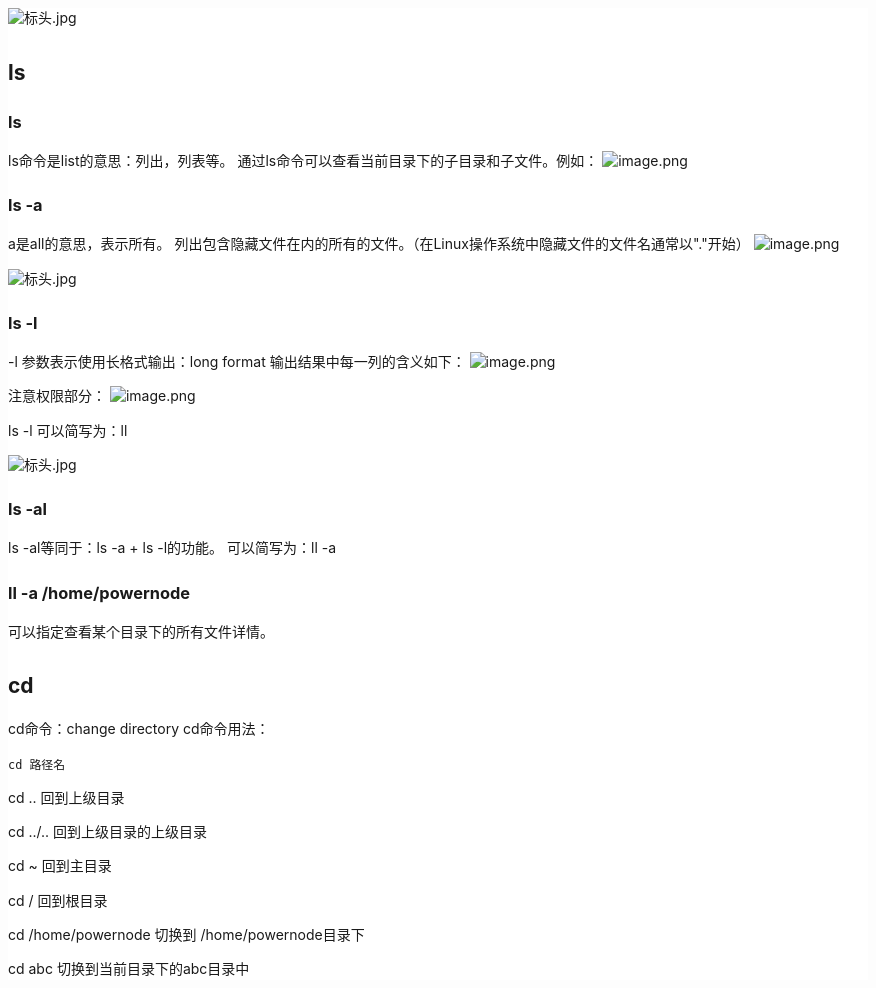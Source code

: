 ![标头.jpg](https://cdn.nlark.com/yuque/0/2023/jpeg/21376908/1692002570088-3338946f-42b3-4174-8910-7e749c31e950.jpeg#averageHue=%23f9f8f8&clientId=uc5a67c34-8a0d-4&from=paste&height=78&id=W6f4K&originHeight=78&originWidth=1400&originalType=binary&ratio=1&rotation=0&showTitle=false&size=23158&status=done&style=shadow&taskId=u98709943-fd0b-4e51-821c-a3fc0aef219&title=&width=1400)
## ls
### ls
ls命令是list的意思：列出，列表等。
通过ls命令可以查看当前目录下的子目录和子文件。例如：
![image.png](https://cdn.nlark.com/yuque/0/2024/png/21376908/1713751334723-cc62faab-a0b1-431a-a66d-5fd0a203052c.png#averageHue=%23020201&clientId=ua82d45a1-c455-4&from=paste&height=113&id=u2b3780fd&originHeight=113&originWidth=1437&originalType=binary&ratio=1&rotation=0&showTitle=false&size=9596&status=done&style=none&taskId=u154dc0a3-2544-464b-9566-bfd8441afd3&title=&width=1437)
### ls -a
a是all的意思，表示所有。
列出包含隐藏文件在内的所有的文件。（在Linux操作系统中隐藏文件的文件名通常以"."开始）
![image.png](https://cdn.nlark.com/yuque/0/2024/png/21376908/1713751386539-01f7de56-10a2-4363-8179-2bfb7da34876.png#averageHue=%23020201&clientId=ua82d45a1-c455-4&from=paste&height=116&id=u13135fac&originHeight=116&originWidth=1496&originalType=binary&ratio=1&rotation=0&showTitle=false&size=9745&status=done&style=none&taskId=ue3136f7d-9522-41e8-a445-11aa302bf1b&title=&width=1496)

![标头.jpg](https://cdn.nlark.com/yuque/0/2023/jpeg/21376908/1692002570088-3338946f-42b3-4174-8910-7e749c31e950.jpeg#averageHue=%23f9f8f8&clientId=uc5a67c34-8a0d-4&from=paste&height=78&id=xSQnh&originHeight=78&originWidth=1400&originalType=binary&ratio=1&rotation=0&showTitle=false&size=23158&status=done&style=shadow&taskId=u98709943-fd0b-4e51-821c-a3fc0aef219&title=&width=1400)
### ls -l
-l 参数表示使用长格式输出：long format
输出结果中每一列的含义如下：
![image.png](https://cdn.nlark.com/yuque/0/2024/png/21376908/1713752123172-820d3ab6-6348-490f-a4dc-bc3ce804bd91.png#averageHue=%238c8685&clientId=ua82d45a1-c455-4&from=paste&height=501&id=u644560bd&originHeight=501&originWidth=921&originalType=binary&ratio=1&rotation=0&showTitle=false&size=63665&status=done&style=shadow&taskId=u766432d0-5f56-4ad6-825d-058e901886c&title=&width=921)

注意权限部分：
![image.png](https://cdn.nlark.com/yuque/0/2024/png/21376908/1713752327696-cd00690f-ddf1-4433-9747-2942b77d7348.png#averageHue=%2385807f&clientId=ua82d45a1-c455-4&from=paste&height=472&id=u831ce302&originHeight=472&originWidth=864&originalType=binary&ratio=1&rotation=0&showTitle=false&size=48374&status=done&style=shadow&taskId=uc851c443-9968-4f54-ab9b-12a9961445a&title=&width=864)

ls -l 可以简写为：ll

![标头.jpg](https://cdn.nlark.com/yuque/0/2023/jpeg/21376908/1692002570088-3338946f-42b3-4174-8910-7e749c31e950.jpeg#averageHue=%23f9f8f8&clientId=uc5a67c34-8a0d-4&from=paste&height=78&id=ylaUB&originHeight=78&originWidth=1400&originalType=binary&ratio=1&rotation=0&showTitle=false&size=23158&status=done&style=shadow&taskId=u98709943-fd0b-4e51-821c-a3fc0aef219&title=&width=1400)
### ls -al
ls -al等同于：ls -a + ls -l的功能。
可以简写为：ll -a
### ll -a /home/powernode
可以指定查看某个目录下的所有文件详情。
## cd
cd命令：change directory
cd命令用法：
```shell
cd 路径名
```

cd .. 回到上级目录

cd ../.. 回到上级目录的上级目录

cd ~ 回到主目录

cd / 回到根目录

cd /home/powernode 切换到 /home/powernode目录下

cd abc 切换到当前目录下的abc目录中

